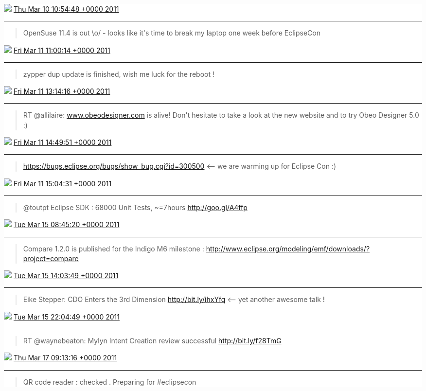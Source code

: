 <img src="{{ site.url }}/media/tweet.ico" width="12" /> [Thu Mar 10 10:54:48 +0000 2011](https://twitter.com/bruncedric/status/45799758715039744)

----

> OpenSuse 11.4 is out  \o/  -  looks like it's time to break my laptop one week before EclipseCon

<img src="{{ site.url }}/media/tweet.ico" width="12" /> [Fri Mar 11 11:00:14 +0000 2011](https://twitter.com/bruncedric/status/46163516914270208)

----

> zypper dup update is finished, wish me luck for the reboot !

<img src="{{ site.url }}/media/tweet.ico" width="12" /> [Fri Mar 11 13:14:16 +0000 2011](https://twitter.com/bruncedric/status/46197244839469056)

----

> RT @allilaire: www.obeodesigner.com is alive! Don't hesitate to take a look at the new website and to try Obeo Designer 5.0 :)

<img src="{{ site.url }}/media/tweet.ico" width="12" /> [Fri Mar 11 14:49:51 +0000 2011](https://twitter.com/bruncedric/status/46221299789475841)

----

> https://bugs.eclipse.org/bugs/show_bug.cgi?id=300500 &lt;-- we are warming up for Eclipse Con :)

<img src="{{ site.url }}/media/tweet.ico" width="12" /> [Fri Mar 11 15:04:31 +0000 2011](https://twitter.com/bruncedric/status/46224992047857666)

----

> @toutpt  Eclipse SDK :  68000 Unit Tests, ~=7hours   http://goo.gl/A4ffp

<img src="{{ site.url }}/media/tweet.ico" width="12" /> [Tue Mar 15 08:45:20 +0000 2011](https://twitter.com/bruncedric/status/47579116672790528)

----

> Compare 1.2.0 is published  for the Indigo M6 milestone : http://www.eclipse.org/modeling/emf/downloads/?project=compare

<img src="{{ site.url }}/media/tweet.ico" width="12" /> [Tue Mar 15 14:03:49 +0000 2011](https://twitter.com/bruncedric/status/47659268429717504)

----

> Eike Stepper: CDO Enters the 3rd Dimension http://bit.ly/ihxYfq  &lt;-- yet another awesome talk !

<img src="{{ site.url }}/media/tweet.ico" width="12" /> [Tue Mar 15 22:04:49 +0000 2011](https://twitter.com/bruncedric/status/47780317091729408)

----

> RT @waynebeaton: Mylyn Intent Creation review successful http://bit.ly/f28TmG

<img src="{{ site.url }}/media/tweet.ico" width="12" /> [Thu Mar 17 09:13:16 +0000 2011](https://twitter.com/bruncedric/status/48310925693943808)

----

> QR code reader : checked  .  Preparing for #eclipsecon
